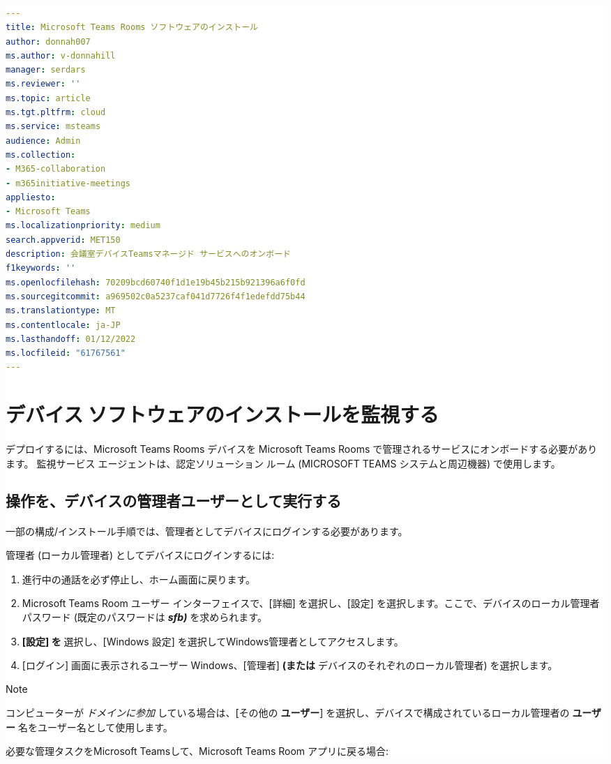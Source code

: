 ```yaml
---
title: Microsoft Teams Rooms ソフトウェアのインストール
author: donnah007
ms.author: v-donnahill
manager: serdars
ms.reviewer: ''
ms.topic: article
ms.tgt.pltfrm: cloud
ms.service: msteams
audience: Admin
ms.collection:
- M365-collaboration
- m365initiative-meetings
appliesto:
- Microsoft Teams
ms.localizationpriority: medium
search.appverid: MET150
description: 会議室デバイスTeamsマネージド サービスへのオンボード
f1keywords: ''
ms.openlocfilehash: 70209bcd60740f1d1e19b45b215b921396a6f0fd
ms.sourcegitcommit: a969502c0a5237caf041d7726f4f1edefdd75b44
ms.translationtype: MT
ms.contentlocale: ja-JP
ms.lasthandoff: 01/12/2022
ms.locfileid: "61767561"
---
```

# <a name="monitor-device-software-installation"></a>デバイス ソフトウェアのインストールを監視する

デプロイするには、Microsoft Teams Rooms デバイスを Microsoft Teams Rooms で管理されるサービスにオンボードする必要があります。 監視サービス エージェントは、認定ソリューション ルーム (MICROSOFT TEAMS システムと周辺機器) で使用します。

## <a name="performing-operations-as-the-admin-user-of-the-mtr-device"></a>操作を、デバイスの管理者ユーザーとして実行する

一部の構成/インストール手順では、管理者としてデバイスにログインする必要があります。

管理者 (ローカル管理者) としてデバイスにログインするには:

1. 進行中の通話を必ず停止し、ホーム画面に戻ります。
1. Microsoft Teams Room ユーザー インターフェイスで、[詳細] を選択し、[設定] を選択します。ここで、デバイスのローカル管理者パスワード (既定のパスワードは **_sfb)_** を求められます。
1. **[設定] を** 選択し、[Windows 設定] を選択してWindows管理者としてアクセスします。  

1. [ログイン] 画面に表示されるユーザー Windows、[管理者] **(または** デバイスのそれぞれのローカル管理者) を選択します。

> [!NOTE]
> コンピューターが *ドメインに参加* している場合は、[その他の **ユーザー**] を選択し、デバイスで構成されているローカル管理者の **ユーザー** 名をユーザー名として使用します。  

必要な管理タスクをMicrosoft Teamsして、Microsoft Teams Room アプリに戻る場合:
